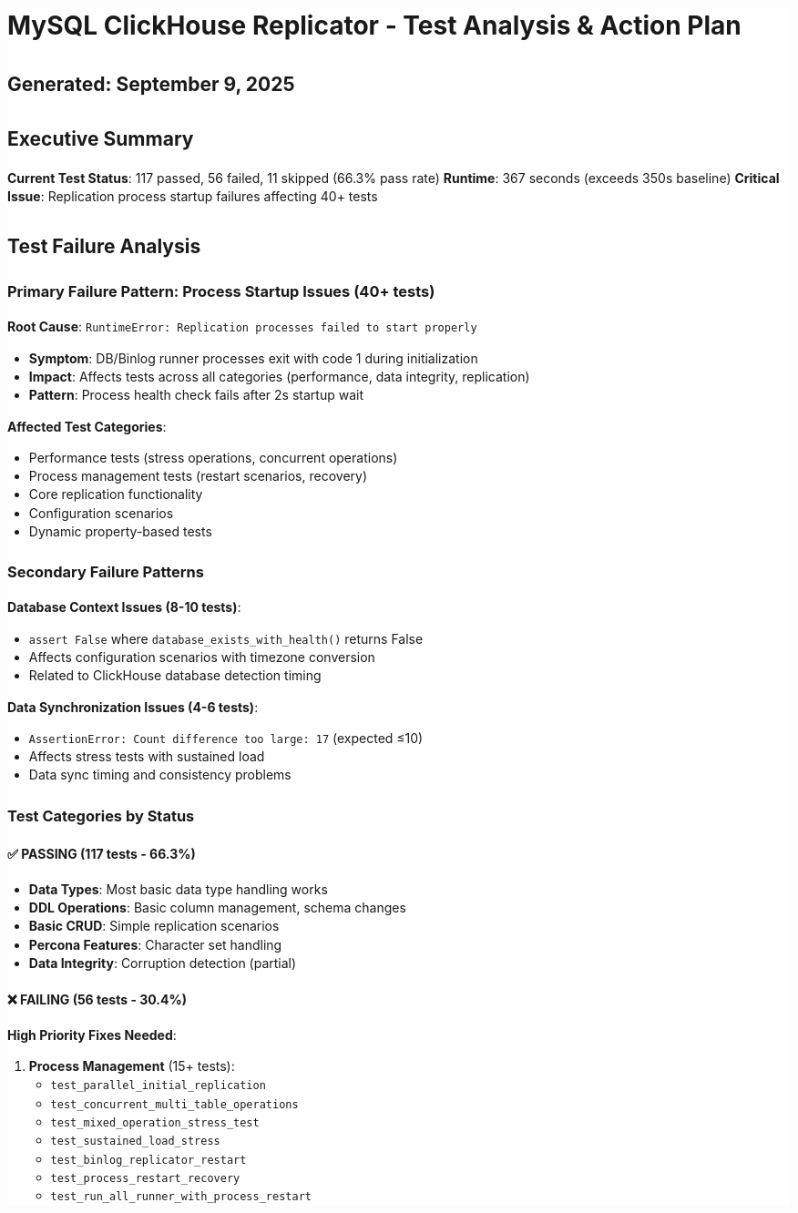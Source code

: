 # MySQL ClickHouse Replicator - Test Analysis & Action Plan
## Generated: September 9, 2025

## Executive Summary

**Current Test Status**: 117 passed, 56 failed, 11 skipped (66.3% pass rate)
**Runtime**: 367 seconds (exceeds 350s baseline)
**Critical Issue**: Replication process startup failures affecting 40+ tests

## Test Failure Analysis

### Primary Failure Pattern: Process Startup Issues (40+ tests)

**Root Cause**: `RuntimeError: Replication processes failed to start properly`
- **Symptom**: DB/Binlog runner processes exit with code 1 during initialization
- **Impact**: Affects tests across all categories (performance, data integrity, replication)
- **Pattern**: Process health check fails after 2s startup wait

**Affected Test Categories**:
- Performance tests (stress operations, concurrent operations)
- Process management tests (restart scenarios, recovery)
- Core replication functionality
- Configuration scenarios
- Dynamic property-based tests

### Secondary Failure Patterns

**Database Context Issues (8-10 tests)**:
- `assert False` where `database_exists_with_health()` returns False
- Affects configuration scenarios with timezone conversion
- Related to ClickHouse database detection timing

**Data Synchronization Issues (4-6 tests)**:
- `AssertionError: Count difference too large: 17` (expected ≤10)
- Affects stress tests with sustained load
- Data sync timing and consistency problems

### Test Categories by Status

#### ✅ PASSING (117 tests - 66.3%)
- **Data Types**: Most basic data type handling works
- **DDL Operations**: Basic column management, schema changes
- **Basic CRUD**: Simple replication scenarios
- **Percona Features**: Character set handling
- **Data Integrity**: Corruption detection (partial)

#### ❌ FAILING (56 tests - 30.4%)
**High Priority Fixes Needed**:
1. **Process Management** (15+ tests):
   - `test_parallel_initial_replication` 
   - `test_concurrent_multi_table_operations`
   - `test_mixed_operation_stress_test`
   - `test_sustained_load_stress`
   - `test_binlog_replicator_restart`
   - `test_process_restart_recovery`
   - `test_run_all_runner_with_process_restart`
